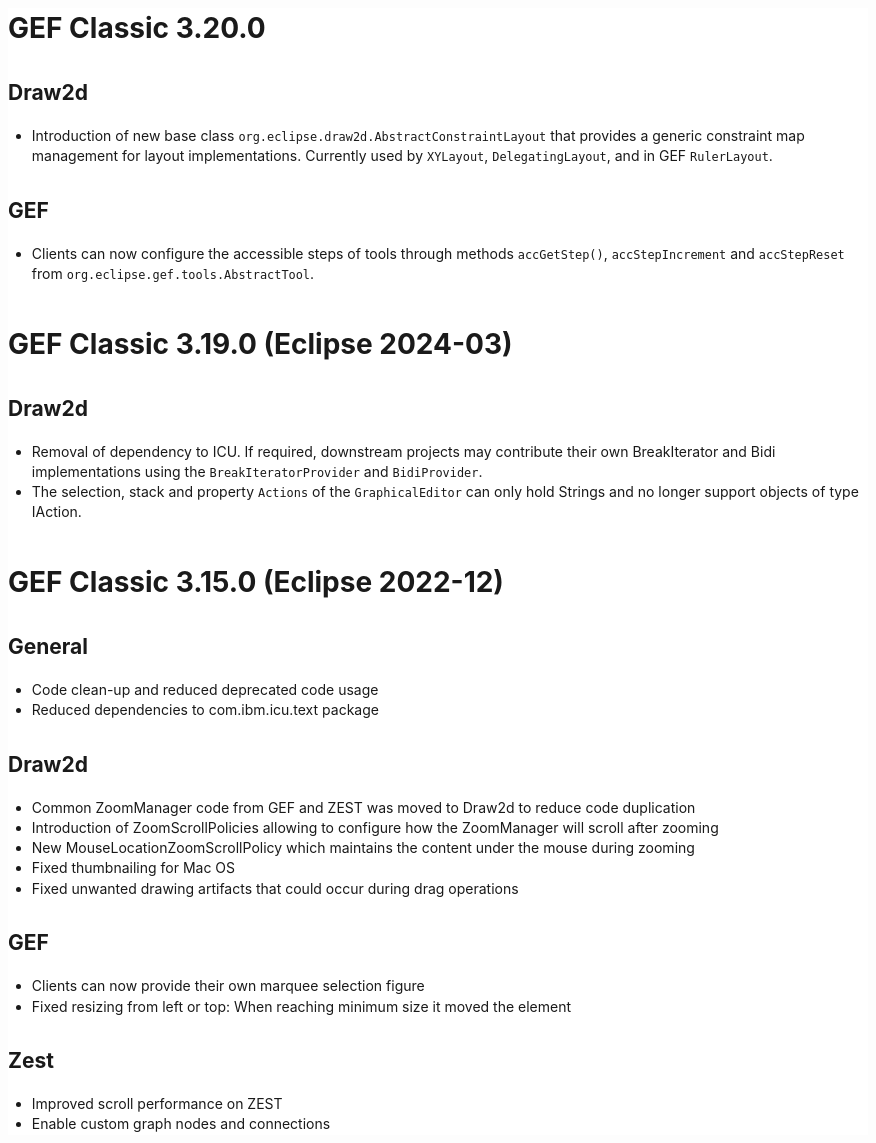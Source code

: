 # GEF Classic 3.20.0 

## Draw2d
 - Introduction of new base class `org.eclipse.draw2d.AbstractConstraintLayout` that provides a generic constraint map management for 
   layout implementations. 
   Currently used by `XYLayout`,  `DelegatingLayout`, and in GEF `RulerLayout`.   

## GEF
 - Clients can now configure the accessible steps of tools through methods `accGetStep()`, `accStepIncrement` and `accStepReset` 
   from `org.eclipse.gef.tools.AbstractTool`.

# GEF Classic 3.19.0 (Eclipse 2024-03)

## Draw2d
 - Removal of dependency to ICU. If required, downstream projects may contribute
   their own BreakIterator and Bidi implementations using the
   `BreakIteratorProvider` and `BidiProvider`.
 - The selection, stack and property `Actions` of the `GraphicalEditor` can only
   hold Strings and no longer support objects of type IAction.
 
# GEF Classic 3.15.0 (Eclipse 2022-12)

## General
 - Code clean-up and reduced deprecated code usage
 - Reduced dependencies to com.ibm.icu.text package

## Draw2d
 - Common ZoomManager code from GEF and ZEST was moved to Draw2d to reduce code duplication
 - Introduction of ZoomScrollPolicies allowing to configure how the ZoomManager will scroll after zooming
 - New MouseLocationZoomScrollPolicy which maintains the content under the mouse during zooming
 - Fixed thumbnailing for Mac OS
 - Fixed unwanted drawing artifacts that could occur during drag operations

## GEF
 - Clients can now provide their own marquee selection figure 
 - Fixed resizing from left or top: When reaching minimum size it moved the element
 
## Zest
 - Improved scroll performance on ZEST
 - Enable custom graph nodes and connections
